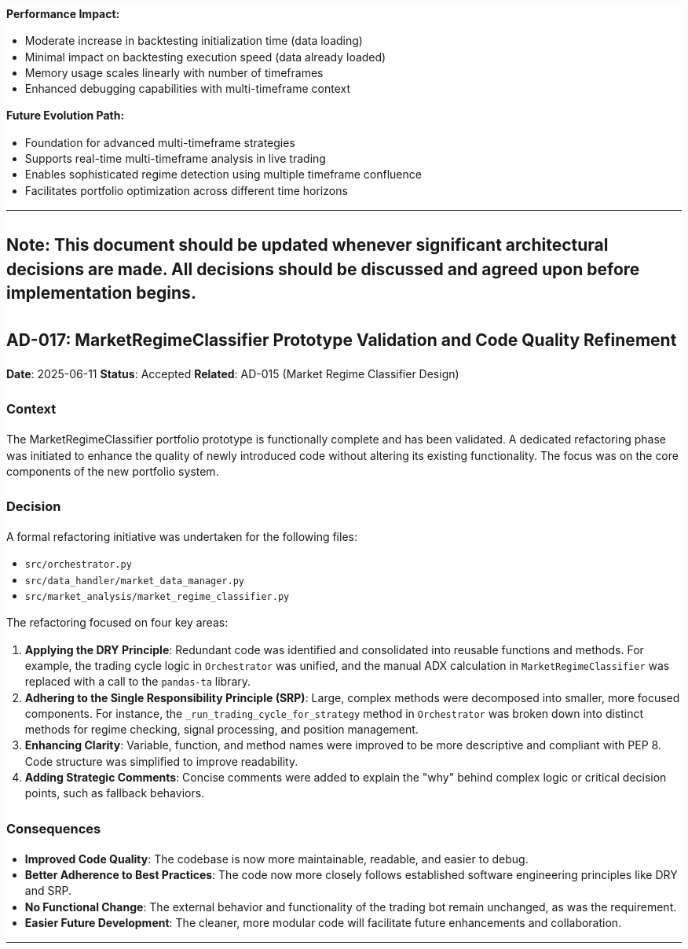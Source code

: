 **Performance Impact:**
- Moderate increase in backtesting initialization time (data loading)
- Minimal impact on backtesting execution speed (data already loaded)
- Memory usage scales linearly with number of timeframes
- Enhanced debugging capabilities with multi-timeframe context

**Future Evolution Path:**
- Foundation for advanced multi-timeframe strategies
- Supports real-time multi-timeframe analysis in live trading
- Enables sophisticated regime detection using multiple timeframe confluence
- Facilitates portfolio optimization across different time horizons

---

**Note**: This document should be updated whenever significant architectural decisions are made. All decisions should be discussed and agreed upon before implementation begins.
---

## AD-017: MarketRegimeClassifier Prototype Validation and Code Quality Refinement

**Date**: 2025-06-11
**Status**: Accepted
**Related**: AD-015 (Market Regime Classifier Design)

### Context
The MarketRegimeClassifier portfolio prototype is functionally complete and has been validated. A dedicated refactoring phase was initiated to enhance the quality of newly introduced code without altering its existing functionality. The focus was on the core components of the new portfolio system.

### Decision
A formal refactoring initiative was undertaken for the following files:
*   `src/orchestrator.py`
*   `src/data_handler/market_data_manager.py`
*   `src/market_analysis/market_regime_classifier.py`

The refactoring focused on four key areas:
1.  **Applying the DRY Principle**: Redundant code was identified and consolidated into reusable functions and methods. For example, the trading cycle logic in `Orchestrator` was unified, and the manual ADX calculation in `MarketRegimeClassifier` was replaced with a call to the `pandas-ta` library.
2.  **Adhering to the Single Responsibility Principle (SRP)**: Large, complex methods were decomposed into smaller, more focused components. For instance, the `_run_trading_cycle_for_strategy` method in `Orchestrator` was broken down into distinct methods for regime checking, signal processing, and position management.
3.  **Enhancing Clarity**: Variable, function, and method names were improved to be more descriptive and compliant with PEP 8. Code structure was simplified to improve readability.
4.  **Adding Strategic Comments**: Concise comments were added to explain the "why" behind complex logic or critical decision points, such as fallback behaviors.

### Consequences
- **Improved Code Quality**: The codebase is now more maintainable, readable, and easier to debug.
- **Better Adherence to Best Practices**: The code now more closely follows established software engineering principles like DRY and SRP.
- **No Functional Change**: The external behavior and functionality of the trading bot remain unchanged, as was the requirement.
- **Easier Future Development**: The cleaner, more modular code will facilitate future enhancements and collaboration.

---